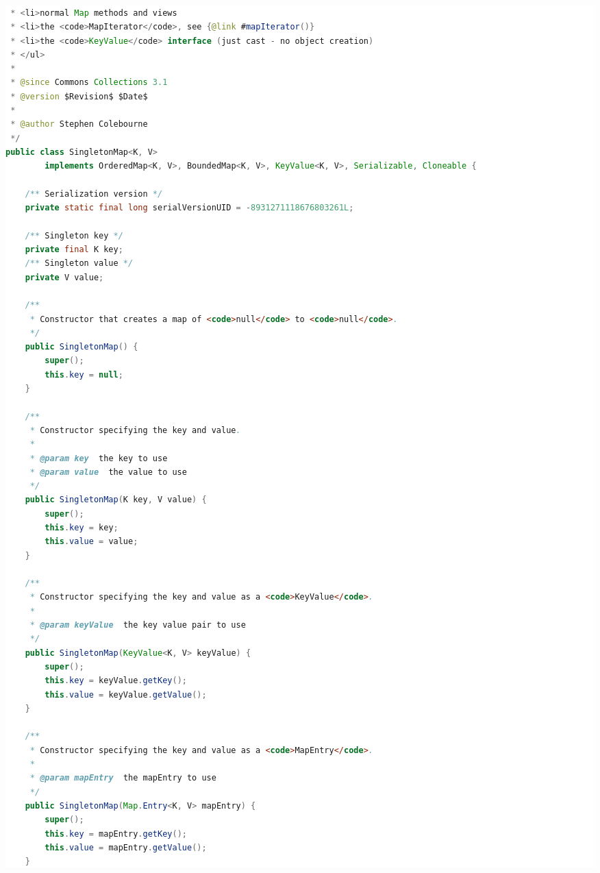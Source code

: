 ```java
 * <li>normal Map methods and views
 * <li>the <code>MapIterator</code>, see {@link #mapIterator()}
 * <li>the <code>KeyValue</code> interface (just cast - no object creation)
 * </ul>
 *
 * @since Commons Collections 3.1
 * @version $Revision$ $Date$
 *
 * @author Stephen Colebourne
 */
public class SingletonMap<K, V>
        implements OrderedMap<K, V>, BoundedMap<K, V>, KeyValue<K, V>, Serializable, Cloneable {

    /** Serialization version */
    private static final long serialVersionUID = -8931271118676803261L;

    /** Singleton key */
    private final K key;
    /** Singleton value */
    private V value;

    /**
     * Constructor that creates a map of <code>null</code> to <code>null</code>.
     */
    public SingletonMap() {
        super();
        this.key = null;
    }

    /**
     * Constructor specifying the key and value.
     *
     * @param key  the key to use
     * @param value  the value to use
     */
    public SingletonMap(K key, V value) {
        super();
        this.key = key;
        this.value = value;
    }

    /**
     * Constructor specifying the key and value as a <code>KeyValue</code>.
     *
     * @param keyValue  the key value pair to use
     */
    public SingletonMap(KeyValue<K, V> keyValue) {
        super();
        this.key = keyValue.getKey();
        this.value = keyValue.getValue();
    }

    /**
     * Constructor specifying the key and value as a <code>MapEntry</code>.
     *
     * @param mapEntry  the mapEntry to use
     */
    public SingletonMap(Map.Entry<K, V> mapEntry) {
        super();
        this.key = mapEntry.getKey();
        this.value = mapEntry.getValue();
    }

```